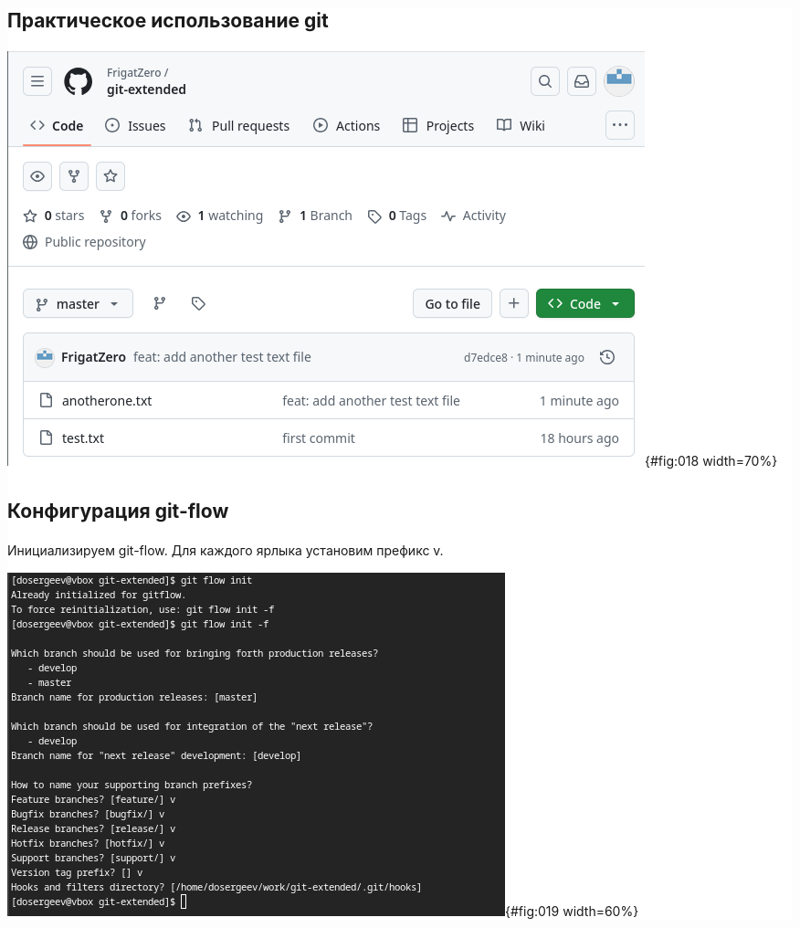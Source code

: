 ## Практическое использование git

![Изменения github.](image/18.PNG){#fig:018 width=70%}

## Конфигурация git-flow

Инициализируем git-flow. Для каждого ярлыка установим префикс v.

![Инициализация git-flow](image/19.PNG){#fig:019 width=60%}
